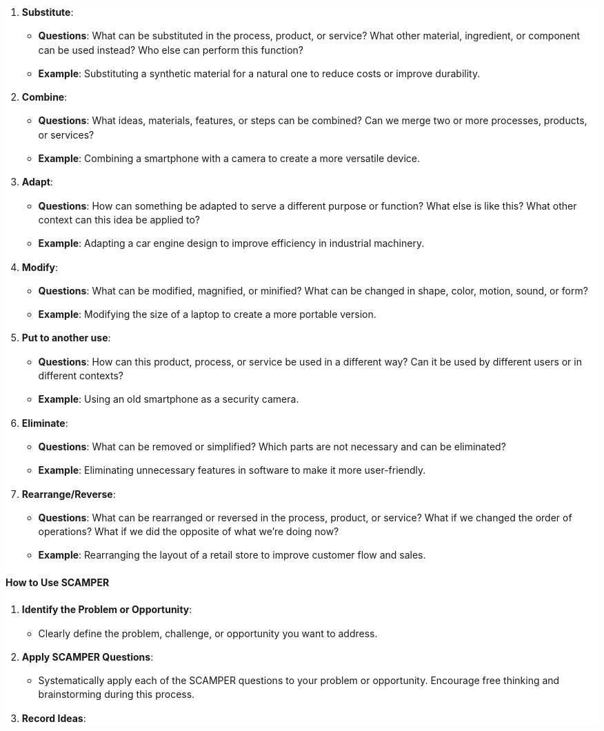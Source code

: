1. **Substitute**:
    
    * **Questions**: What can be substituted in the process, product, or service? What other material, ingredient, or component can be used instead? Who else can perform this function?
        
    * **Example**: Substituting a synthetic material for a natural one to reduce costs or improve durability.
        
2. **Combine**:
    
    * **Questions**: What ideas, materials, features, or steps can be combined? Can we merge two or more processes, products, or services?
        
    * **Example**: Combining a smartphone with a camera to create a more versatile device.
        
3. **Adapt**:
    
    * **Questions**: How can something be adapted to serve a different purpose or function? What else is like this? What other context can this idea be applied to?
        
    * **Example**: Adapting a car engine design to improve efficiency in industrial machinery.
        
4. **Modify**:
    
    * **Questions**: What can be modified, magnified, or minified? What can be changed in shape, color, motion, sound, or form?
        
    * **Example**: Modifying the size of a laptop to create a more portable version.
        
5. **Put to another use**:
    
    * **Questions**: How can this product, process, or service be used in a different way? Can it be used by different users or in different contexts?
        
    * **Example**: Using an old smartphone as a security camera.
        
6. **Eliminate**:
    
    * **Questions**: What can be removed or simplified? Which parts are not necessary and can be eliminated?
        
    * **Example**: Eliminating unnecessary features in software to make it more user-friendly.
        
7. **Rearrange/Reverse**:
    
    * **Questions**: What can be rearranged or reversed in the process, product, or service? What if we changed the order of operations? What if we did the opposite of what we’re doing now?
        
    * **Example**: Rearranging the layout of a retail store to improve customer flow and sales.
        

#### How to Use SCAMPER

1. **Identify the Problem or Opportunity**:
    
    * Clearly define the problem, challenge, or opportunity you want to address.
        
2. **Apply SCAMPER Questions**:
    
    * Systematically apply each of the SCAMPER questions to your problem or opportunity. Encourage free thinking and brainstorming during this process.
        
3. **Record Ideas**:
    